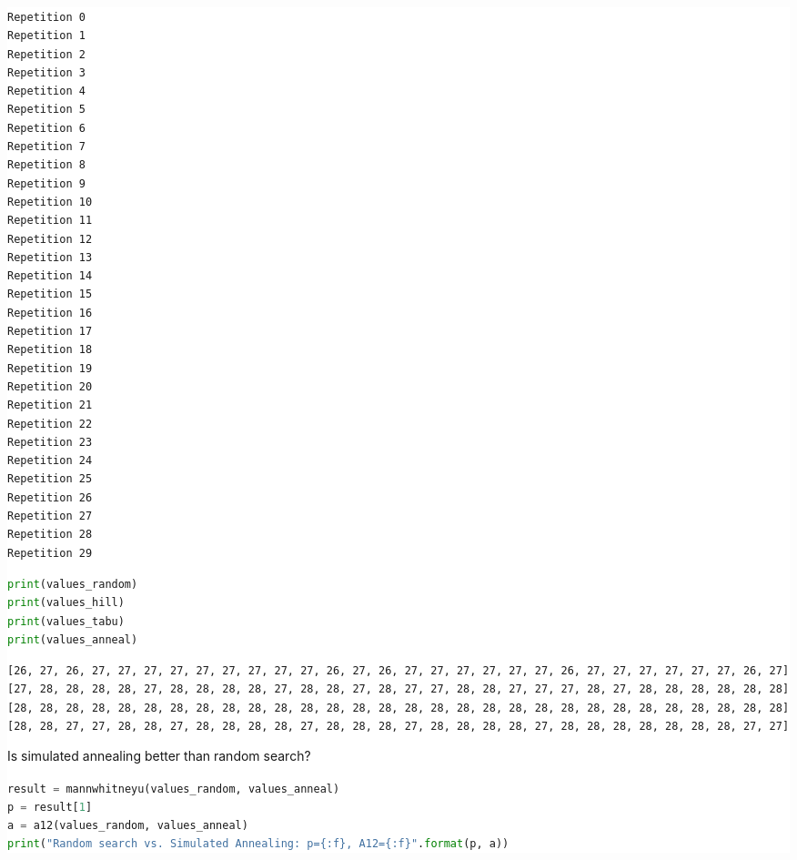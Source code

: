     Repetition 0
    Repetition 1
    Repetition 2
    Repetition 3
    Repetition 4
    Repetition 5
    Repetition 6
    Repetition 7
    Repetition 8
    Repetition 9
    Repetition 10
    Repetition 11
    Repetition 12
    Repetition 13
    Repetition 14
    Repetition 15
    Repetition 16
    Repetition 17
    Repetition 18
    Repetition 19
    Repetition 20
    Repetition 21
    Repetition 22
    Repetition 23
    Repetition 24
    Repetition 25
    Repetition 26
    Repetition 27
    Repetition 28
    Repetition 29



```python
print(values_random)
print(values_hill)
print(values_tabu)
print(values_anneal)
```

    [26, 27, 26, 27, 27, 27, 27, 27, 27, 27, 27, 27, 26, 27, 26, 27, 27, 27, 27, 27, 27, 26, 27, 27, 27, 27, 27, 27, 26, 27]
    [27, 28, 28, 28, 28, 27, 28, 28, 28, 28, 27, 28, 28, 27, 28, 27, 27, 28, 28, 27, 27, 27, 28, 27, 28, 28, 28, 28, 28, 28]
    [28, 28, 28, 28, 28, 28, 28, 28, 28, 28, 28, 28, 28, 28, 28, 28, 28, 28, 28, 28, 28, 28, 28, 28, 28, 28, 28, 28, 28, 28]
    [28, 28, 27, 27, 28, 28, 27, 28, 28, 28, 28, 27, 28, 28, 28, 27, 28, 28, 28, 28, 27, 28, 28, 28, 28, 28, 28, 28, 27, 27]


Is simulated annealing better than random search?


```python
result = mannwhitneyu(values_random, values_anneal)
p = result[1]
a = a12(values_random, values_anneal)
print("Random search vs. Simulated Annealing: p={:f}, A12={:f}".format(p, a))
```
